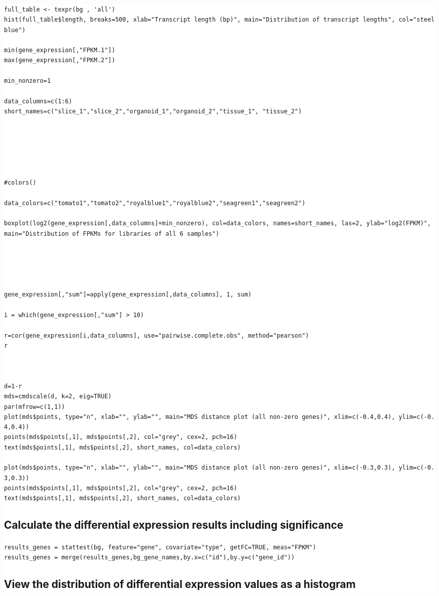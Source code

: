 	full_table <- texpr(bg , 'all')
	hist(full_table$length, breaks=500, xlab="Transcript length (bp)", main="Distribution of transcript lengths", col="steelblue")
		
	min(gene_expression[,"FPKM.1"])
	max(gene_expression[,"FPKM.2"])
		
	min_nonzero=1

	data_columns=c(1:6)
	short_names=c("slice_1","slice_2","organoid_1","organoid_2","tissue_1", "tissue_2")






	#colors()
	
	data_colors=c("tomato1","tomato2","royalblue1","royalblue2","seagreen1","seagreen2")

	boxplot(log2(gene_expression[,data_columns]+min_nonzero), col=data_colors, names=short_names, las=2, ylab="log2(FPKM)", main="Distribution of FPKMs for libraries of all 6 samples")

	



	gene_expression[,"sum"]=apply(gene_expression[,data_columns], 1, sum)
	
	i = which(gene_expression[,"sum"] > 10)

	r=cor(gene_expression[i,data_columns], use="pairwise.complete.obs", method="pearson")
	r



	d=1-r
	mds=cmdscale(d, k=2, eig=TRUE)
	par(mfrow=c(1,1))
	plot(mds$points, type="n", xlab="", ylab="", main="MDS distance plot (all non-zero genes)", xlim=c(-0.4,0.4), ylim=c(-0.4,0.4))
	points(mds$points[,1], mds$points[,2], col="grey", cex=2, pch=16)
	text(mds$points[,1], mds$points[,2], short_names, col=data_colors)

	plot(mds$points, type="n", xlab="", ylab="", main="MDS distance plot (all non-zero genes)", xlim=c(-0.3,0.3), ylim=c(-0.3,0.3))
	points(mds$points[,1], mds$points[,2], col="grey", cex=2, pch=16)
	text(mds$points[,1], mds$points[,2], short_names, col=data_colors)



## Calculate the differential expression results including significance

	results_genes = stattest(bg, feature="gene", covariate="type", getFC=TRUE, meas="FPKM")
	results_genes = merge(results_genes,bg_gene_names,by.x=c("id"),by.y=c("gene_id"))


## View the distribution of differential expression values as a histogram
